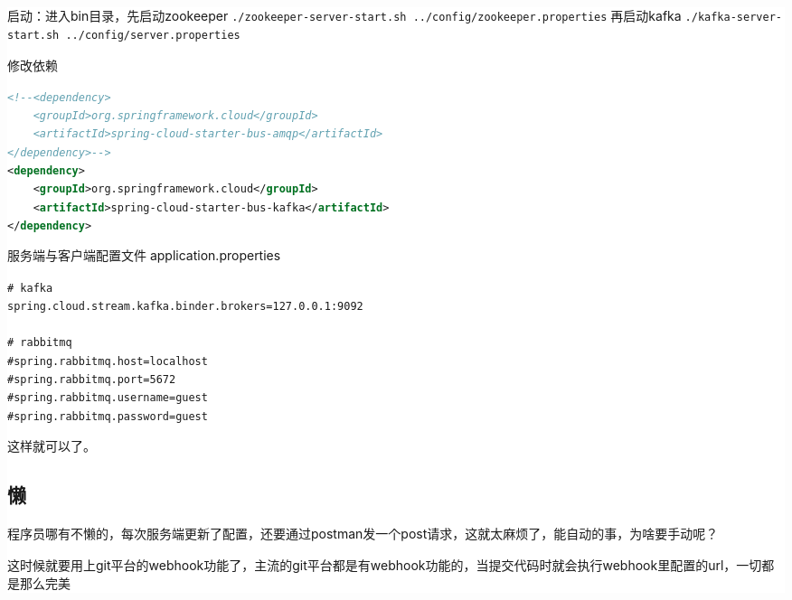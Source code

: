 启动：进入bin目录，先启动zookeeper `./zookeeper-server-start.sh ../config/zookeeper.properties` 再启动kafka `./kafka-server-start.sh ../config/server.properties`

修改依赖

```xml
<!--<dependency>
    <groupId>org.springframework.cloud</groupId>
    <artifactId>spring-cloud-starter-bus-amqp</artifactId>
</dependency>-->
<dependency>
    <groupId>org.springframework.cloud</groupId>
    <artifactId>spring-cloud-starter-bus-kafka</artifactId>
</dependency>
```

服务端与客户端配置文件 application.properties

```properties
# kafka
spring.cloud.stream.kafka.binder.brokers=127.0.0.1:9092

# rabbitmq
#spring.rabbitmq.host=localhost
#spring.rabbitmq.port=5672
#spring.rabbitmq.username=guest
#spring.rabbitmq.password=guest
```

这样就可以了。

## 懒

程序员哪有不懒的，每次服务端更新了配置，还要通过postman发一个post请求，这就太麻烦了，能自动的事，为啥要手动呢？

这时候就要用上git平台的webhook功能了，主流的git平台都是有webhook功能的，当提交代码时就会执行webhook里配置的url，一切都是那么完美
